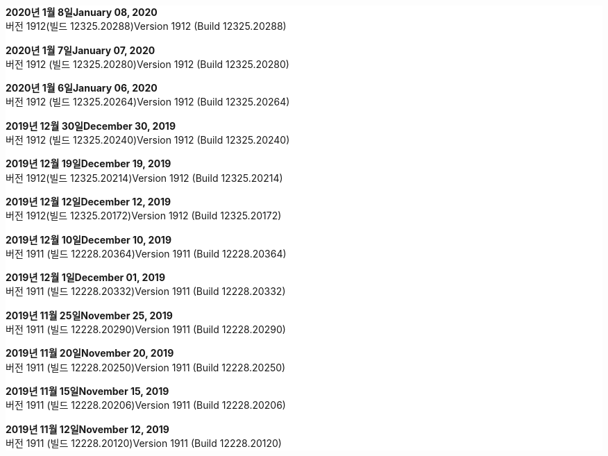 <span data-ttu-id="7f40d-251">**2020년 1월 8일**</span><span class="sxs-lookup"><span data-stu-id="7f40d-251">**January 08, 2020**</span></span><br/>
<span data-ttu-id="7f40d-252">버전 1912(빌드 12325.20288)</span><span class="sxs-lookup"><span data-stu-id="7f40d-252">Version 1912 (Build 12325.20288)</span></span><br/>

<span data-ttu-id="7f40d-253">**2020년 1월 7일**</span><span class="sxs-lookup"><span data-stu-id="7f40d-253">**January 07, 2020**</span></span><br/>
<span data-ttu-id="7f40d-254">버전 1912 (빌드 12325.20280)</span><span class="sxs-lookup"><span data-stu-id="7f40d-254">Version 1912 (Build 12325.20280)</span></span><br/>

<span data-ttu-id="7f40d-255">**2020년 1월 6일**</span><span class="sxs-lookup"><span data-stu-id="7f40d-255">**January 06, 2020**</span></span><br/>
<span data-ttu-id="7f40d-256">버전 1912 (빌드 12325.20264)</span><span class="sxs-lookup"><span data-stu-id="7f40d-256">Version 1912 (Build 12325.20264)</span></span><br/>

<span data-ttu-id="7f40d-257">**2019년 12월 30일**</span><span class="sxs-lookup"><span data-stu-id="7f40d-257">**December 30, 2019**</span></span><br/>
<span data-ttu-id="7f40d-258">버전 1912 (빌드 12325.20240)</span><span class="sxs-lookup"><span data-stu-id="7f40d-258">Version 1912 (Build 12325.20240)</span></span><br/>

<span data-ttu-id="7f40d-259">**2019년 12월 19일**</span><span class="sxs-lookup"><span data-stu-id="7f40d-259">**December 19, 2019**</span></span><br/>
<span data-ttu-id="7f40d-260">버전 1912(빌드 12325.20214)</span><span class="sxs-lookup"><span data-stu-id="7f40d-260">Version 1912 (Build 12325.20214)</span></span><br/>

<span data-ttu-id="7f40d-261">**2019년 12월 12일**</span><span class="sxs-lookup"><span data-stu-id="7f40d-261">**December 12, 2019**</span></span><br/>
<span data-ttu-id="7f40d-262">버전 1912(빌드 12325.20172)</span><span class="sxs-lookup"><span data-stu-id="7f40d-262">Version 1912 (Build 12325.20172)</span></span><br/>

<span data-ttu-id="7f40d-263">**2019년 12월 10일**</span><span class="sxs-lookup"><span data-stu-id="7f40d-263">**December 10, 2019**</span></span><br/>
<span data-ttu-id="7f40d-264">버전 1911 (빌드 12228.20364)</span><span class="sxs-lookup"><span data-stu-id="7f40d-264">Version 1911 (Build 12228.20364)</span></span><br/>

<span data-ttu-id="7f40d-265">**2019년 12월 1일**</span><span class="sxs-lookup"><span data-stu-id="7f40d-265">**December 01, 2019**</span></span><br/>
<span data-ttu-id="7f40d-266">버전 1911 (빌드 12228.20332)</span><span class="sxs-lookup"><span data-stu-id="7f40d-266">Version 1911 (Build 12228.20332)</span></span><br/>

<span data-ttu-id="7f40d-267">**2019년 11월 25일**</span><span class="sxs-lookup"><span data-stu-id="7f40d-267">**November 25, 2019**</span></span><br/>
<span data-ttu-id="7f40d-268">버전 1911 (빌드 12228.20290)</span><span class="sxs-lookup"><span data-stu-id="7f40d-268">Version 1911 (Build 12228.20290)</span></span><br/>

<span data-ttu-id="7f40d-269">**2019년 11월 20일**</span><span class="sxs-lookup"><span data-stu-id="7f40d-269">**November 20, 2019**</span></span><br/>
<span data-ttu-id="7f40d-270">버전 1911 (빌드 12228.20250)</span><span class="sxs-lookup"><span data-stu-id="7f40d-270">Version 1911 (Build 12228.20250)</span></span><br/>

<span data-ttu-id="7f40d-271">**2019년 11월 15일**</span><span class="sxs-lookup"><span data-stu-id="7f40d-271">**November 15, 2019**</span></span><br/>
<span data-ttu-id="7f40d-272">버전 1911 (빌드 12228.20206)</span><span class="sxs-lookup"><span data-stu-id="7f40d-272">Version 1911 (Build 12228.20206)</span></span><br/>

<span data-ttu-id="7f40d-273">**2019년 11월 12일**</span><span class="sxs-lookup"><span data-stu-id="7f40d-273">**November 12, 2019**</span></span><br/>
<span data-ttu-id="7f40d-274">버전 1911 (빌드 12228.20120)</span><span class="sxs-lookup"><span data-stu-id="7f40d-274">Version 1911 (Build 12228.20120)</span></span><br/>
